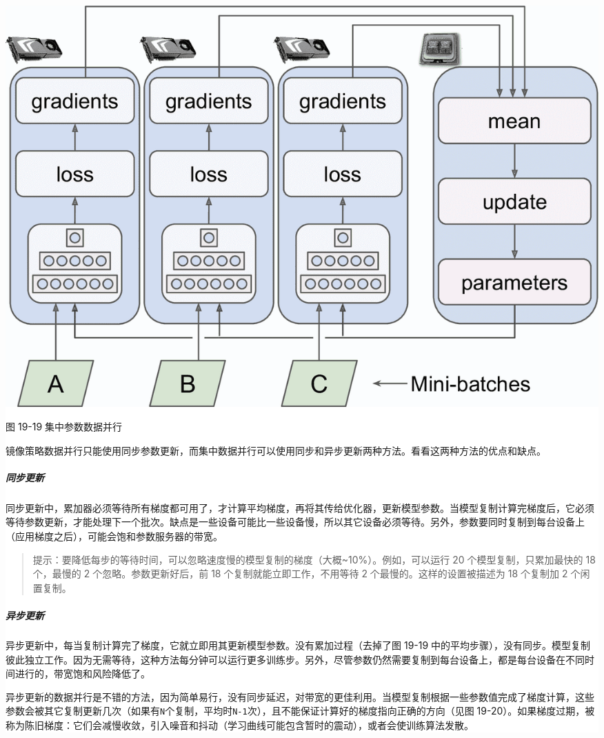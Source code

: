 ![](img/8927089f0bc8298e27741f5af59dfc9a.png)

图 19-19 集中参数数据并行

镜像策略数据并行只能使用同步参数更新，而集中数据并行可以使用同步和异步更新两种方法。看看这两种方法的优点和缺点。

##### *同步更新*

同步更新中，累加器必须等待所有梯度都可用了，才计算平均梯度，再将其传给优化器，更新模型参数。当模型复制计算完梯度后，它必须等待参数更新，才能处理下一个批次。缺点是一些设备可能比一些设备慢，所以其它设备必须等待。另外，参数要同时复制到每台设备上（应用梯度之后），可能会饱和参数服务器的带宽。

> 提示：要降低每步的等待时间，可以忽略速度慢的模型复制的梯度（大概~10%）。例如，可以运行 20 个模型复制，只累加最快的 18 个，最慢的 2 个忽略。参数更新好后，前 18 个复制就能立即工作，不用等待 2 个最慢的。这样的设置被描述为 18 个复制加 2 个闲置复制。

##### *异步更新*

异步更新中，每当复制计算完了梯度，它就立即用其更新模型参数。没有累加过程（去掉了图 19-19 中的平均步骤），没有同步。模型复制彼此独立工作。因为无需等待，这种方法每分钟可以运行更多训练步。另外，尽管参数仍然需要复制到每台设备上，都是每台设备在不同时间进行的，带宽饱和风险降低了。

异步更新的数据并行是不错的方法，因为简单易行，没有同步延迟，对带宽的更佳利用。当模型复制根据一些参数值完成了梯度计算，这些参数会被其它复制更新几次（如果有`N`个复制，平均时`N-1`次），且不能保证计算好的梯度指向正确的方向（见图 19-20）。如果梯度过期，被称为陈旧梯度：它们会减慢收敛，引入噪音和抖动（学习曲线可能包含暂时的震动），或者会使训练算法发散。
